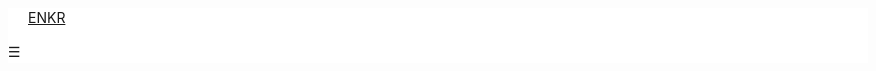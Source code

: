 <div id="nav-menu">
  
  <div style="margin-left: 20px; display: flex; align-items: center;">
    <a href="/" id="home-button">
      <svg viewBox="0 0 24 24" xmlns="http://www.w3.org/2000/svg">
        <path d="M12 3l9 7.5v10.5h-6v-6h-6v6H3V10.5L12 3z"/>
      </svg>
    </a>
    <a href="/projects/portal">EN</a>
    <a href="/kr/projects/portal">KR</a>
  </div>

<span id="nav-menu-toggle">☰</span>
  <div id="nav-links">
    <!-- Navigation Links will be dynamically populated -->
  </div>
</div>

<script>
  document.addEventListener("DOMContentLoaded", function () {
    const navLinksContainer = document.getElementById("nav-links");
    const toggle = document.getElementById("nav-menu-toggle");
    const headings = document.querySelectorAll("h2");

    // Remove auto-generated H1 heading completely to avoid spacing issues
    const autoGeneratedH1 = document.querySelector("h1:first-of-type");
    if (autoGeneratedH1) {
      autoGeneratedH1.remove();
    }

    // Create navigation links dynamically, excluding subheadings (###)
    headings.forEach((heading, index) => {
      if (heading.tagName === "H3") return; // Skip ### subheadings

      // Create a clean title without emojis for the nav bar
      const cleanText = heading.textContent.replace(/[\u{1F300}-\u{1FAF6}]/gu, '').trim();

      // Create an ID for each heading if not already present
      if (!heading.id) {
        heading.id = "section-" + index;
      }

      // Create navigation link
      const navLink = document.createElement("a");
      navLink.href = "#" + heading.id;
      navLink.textContent = cleanText;
      navLinksContainer.appendChild(navLink);
    });

    // Add click event for hamburger toggle
    toggle.addEventListener("click", () => {
      navLinksContainer.classList.toggle("active");
    });

    // Adjust scroll behavior to account for fixed navbar height
    const adjustScroll = (e, href) => {
      e.preventDefault();
      const target = document.querySelector(href);
      if (target) {
        window.scrollTo({
          top: target.offsetTop - 75, // Offset for navbar height
          behavior: 'smooth'
        });
      }
    };
